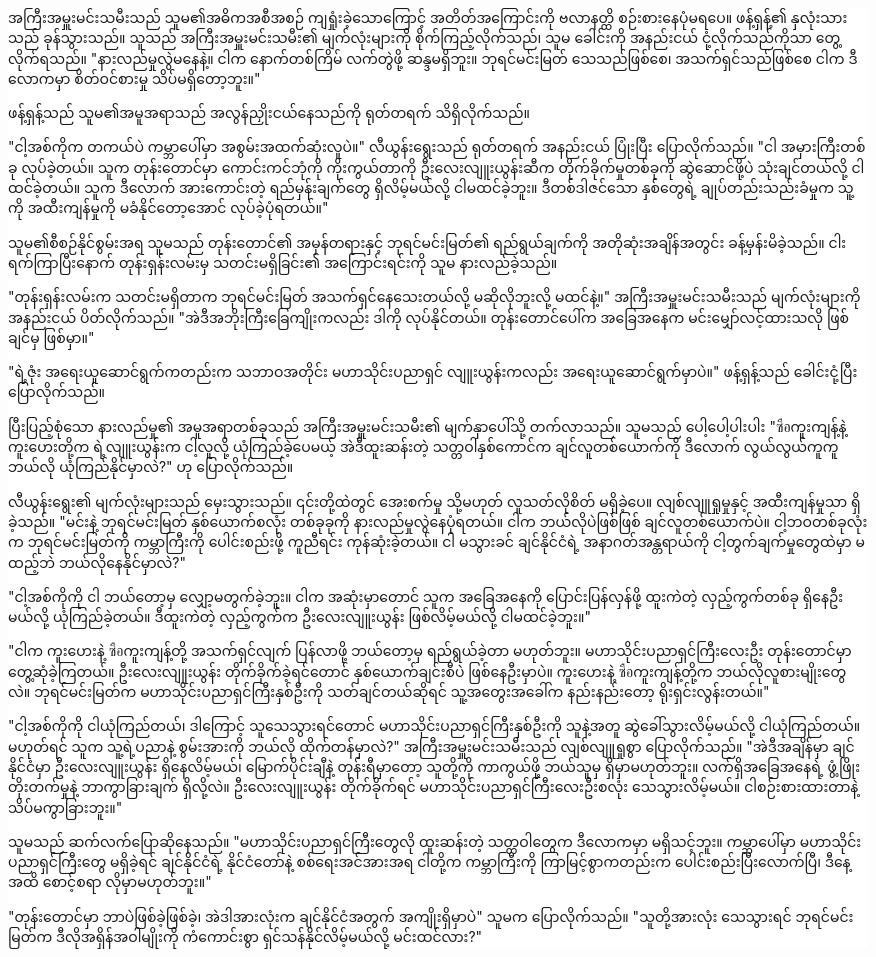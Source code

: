 အကြီးအမှူးမင်းသမီးသည် သူမ၏အဓိကအစီအစဉ် ကျရှုံးခဲ့သောကြောင့် အတိတ်အကြောင်းကို ဗလာနတ္ထိ စဉ်းစားနေပုံမရပေ။ ဖန့်ရှန့်၏ နှလုံးသားသည် ခုန်သွားသည်။ သူသည် အကြီးအမှူးမင်းသမီး၏ မျက်လုံးများကို စိုက်ကြည့်လိုက်သည်၊ သူမ ခေါင်းကို အနည်းငယ် ငုံ့လိုက်သည်ကိုသာ တွေ့လိုက်ရသည်။ "နားလည်မှုလွဲမနေနဲ့။ ငါက နောက်တစ်ကြိမ် လက်တွဲဖို့ ဆန္ဒမရှိဘူး။ ဘုရင်မင်းမြတ် သေသည်ဖြစ်စေ၊ အသက်ရှင်သည်ဖြစ်စေ ငါက ဒီလောကမှာ စိတ်ဝင်စားမှု သိပ်မရှိတော့ဘူး။"

ဖန့်ရှန့်သည် သူမ၏အမူအရာသည် အလွန်ညှိုးငယ်နေသည်ကို ရုတ်တရက် သိရှိလိုက်သည်။

"ငါ့အစ်ကိုက တကယ်ပဲ ကမ္ဘာပေါ်မှာ အစွမ်းအထက်ဆုံးလူပဲ။" လီယွန်းရွေးသည် ရုတ်တရက် အနည်းငယ် ပြုံးပြီး ပြောလိုက်သည်။ "ငါ အမှားကြီးတစ်ခု လုပ်ခဲ့တယ်။ သူက တုန်းတောင်မှာ ကောင်းကင်ဘုံကို ကိုးကွယ်တာကို ဦးလေးလျူးယွန်းဆီက တိုက်ခိုက်မှုတစ်ခုကို ဆွဲဆောင်ဖို့ပဲ သုံးချင်တယ်လို့ ငါထင်ခဲ့တယ်။ သူက ဒီလောက် အားကောင်းတဲ့ ရည်မှန်းချက်တွေ ရှိလိမ့်မယ်လို့ ငါမထင်ခဲ့ဘူး။ ဒီတစ်ဒါဇင်သော နှစ်တွေရဲ့ ချုပ်တည်းသည်းခံမှုက သူ့ကို အထီးကျန်မှုကို မခံနိုင်တော့အောင် လုပ်ခဲ့ပုံရတယ်။"

သူမ၏စီစဉ်နိုင်စွမ်းအရ သူမသည် တုန်းတောင်၏ အမှန်တရားနှင့် ဘုရင်မင်းမြတ်၏ ရည်ရွယ်ချက်ကို အတိုဆုံးအချိန်အတွင်း ခန့်မှန်းမိခဲ့သည်။ ငါးရက်ကြာပြီးနောက် တုန်းရှန်းလမ်းမှ သတင်းမရှိခြင်း၏ အကြောင်းရင်းကို သူမ နားလည်ခဲ့သည်။

"တုန်းရှန်းလမ်းက သတင်းမရှိတာက ဘုရင်မင်းမြတ် အသက်ရှင်နေသေးတယ်လို့ မဆိုလိုဘူးလို့ မထင်နဲ့။" အကြီးအမှူးမင်းသမီးသည် မျက်လုံးများကို အနည်းငယ် ပိတ်လိုက်သည်။ "အဲဒီအဘိုးကြီးခြေကျိုးကလည်း ဒါကို လုပ်နိုင်တယ်။ တုန်းတောင်ပေါ်က အခြေအနေက မင်းမျှော်လင့်ထားသလို ဖြစ်ချင်မှ ဖြစ်မှာ။"

"ရဲ့ဇုံး အရေးယူဆောင်ရွက်ကတည်းက သဘာဝအတိုင်း မဟာသိုင်းပညာရှင် လျူးယွန်းကလည်း အရေးယူဆောင်ရွက်မှာပဲ။" ဖန့်ရှန့်သည် ခေါင်းငုံ့ပြီး ပြောလိုက်သည်။

ပြီးပြည့်စုံသော နားလည်မှု၏ အမူအရာတစ်ခုသည် အကြီးအမှူးမင်းသမီး၏ မျက်နှာပေါ်သို့ တက်လာသည်။ သူမသည် ပေါ့ပေါ့ပါးပါး "ซือကူးကျန့်နဲ့ ကူးဟေးတို့က ရဲ့လျူးယွန်းက ငါ့လူလို့ ယုံကြည်ခဲ့ပေမယ့် အဲဒီထူးဆန်းတဲ့ သတ္တဝါနှစ်ကောင်က ချင်လူတစ်ယောက်ကို ဒီလောက် လွယ်လွယ်ကူကူ ဘယ်လို ယုံကြည်နိုင်မှာလဲ?" ဟု ပြောလိုက်သည်။

လီယွန်းရွေး၏ မျက်လုံးများသည် မှေးသွားသည်။ ၎င်းတို့ထဲတွင် အေးစက်မှု သို့မဟုတ် လူသတ်လိုစိတ် မရှိခဲ့ပေ။ လျစ်လျူရှုမှုနှင့် အထီးကျန်မှုသာ ရှိခဲ့သည်။ "မင်းနဲ့ ဘုရင်မင်းမြတ် နှစ်ယောက်စလုံး တစ်ခုခုကို နားလည်မှုလွဲနေပုံရတယ်။ ငါက ဘယ်လိုပဲဖြစ်ဖြစ် ချင်လူတစ်ယောက်ပဲ။ ငါ့ဘဝတစ်ခုလုံးက ဘုရင်မင်းမြတ်ကို ကမ္ဘာကြီးကို ပေါင်းစည်းဖို့ ကူညီရင်း ကုန်ဆုံးခဲ့တယ်။ ငါ မသွားခင် ချင်နိုင်ငံရဲ့ အနာဂတ်အန္တရာယ်ကို ငါ့တွက်ချက်မှုတွေထဲမှာ မထည့်ဘဲ ဘယ်လိုနေနိုင်မှာလဲ?"

"ငါ့အစ်ကိုကို ငါ ဘယ်တော့မှ လျှော့မတွက်ခဲ့ဘူး။ ငါက အဆုံးမှာတောင် သူက အခြေအနေကို ပြောင်းပြန်လှန်ဖို့ ထူးကဲတဲ့ လှည့်ကွက်တစ်ခု ရှိနေဦးမယ်လို့ ယုံကြည်ခဲ့တယ်။ ဒီထူးကဲတဲ့ လှည့်ကွက်က ဦးလေးလျူးယွန်း ဖြစ်လိမ့်မယ်လို့ ငါမထင်ခဲ့ဘူး။"

"ငါက ကူးဟေးနဲ့ ซือကူးကျန့်တို့ အသက်ရှင်လျက် ပြန်လာဖို့ ဘယ်တော့မှ ရည်ရွယ်ခဲ့တာ မဟုတ်ဘူး။ မဟာသိုင်းပညာရှင်ကြီးလေးဦး တုန်းတောင်မှာ တွေ့ဆုံခဲ့ကြတယ်။ ဦးလေးလျူးယွန်း တိုက်ခိုက်ခဲ့ရင်တောင် နှစ်ယောက်ချင်းစီပဲ ဖြစ်နေဦးမှာပဲ။ ကူးဟေးနဲ့ ซือကူးကျန့်တို့က ဘယ်လိုလူစားမျိုးတွေလဲ။ ဘုရင်မင်းမြတ်က မဟာသိုင်းပညာရှင်ကြီးနှစ်ဦးကို သတ်ချင်တယ်ဆိုရင် သူ့အတွေးအခေါ်က နည်းနည်းတော့ ရိုးရှင်းလွန်းတယ်။"

"ငါ့အစ်ကိုကို ငါယုံကြည်တယ်၊ ဒါကြောင့် သူသေသွားရင်တောင် မဟာသိုင်းပညာရှင်ကြီးနှစ်ဦးကို သူနဲ့အတူ ဆွဲခေါ်သွားလိမ့်မယ်လို့ ငါယုံကြည်တယ်။ မဟုတ်ရင် သူက သူ့ရဲ့ပညာနဲ့ စွမ်းအားကို ဘယ်လို ထိုက်တန်မှာလဲ?" အကြီးအမှူးမင်းသမီးသည် လျစ်လျူရှုစွာ ပြောလိုက်သည်။ "အဲဒီအချိန်မှာ ချင်နိုင်ငံမှာ ဦးလေးလျူးယွန်း ရှိနေလိမ့်မယ်၊ မြောက်ပိုင်းချီနဲ့ တုန်းရီမှာတော့ သူတို့ကို ကာကွယ်ဖို့ ဘယ်သူမှ ရှိမှာမဟုတ်ဘူး။ လက်ရှိအခြေအနေရဲ့ ဖွံ့ဖြိုးတိုးတက်မှုနဲ့ ဘာကွာခြားချက် ရှိလို့လဲ။ ဦးလေးလျူးယွန်း တိုက်ခိုက်ရင် မဟာသိုင်းပညာရှင်ကြီးလေးဦးစလုံး သေသွားလိမ့်မယ်။ ငါစဉ်းစားထားတာနဲ့ သိပ်မကွာခြားဘူး။"

သူမသည် ဆက်လက်ပြောဆိုနေသည်။ "မဟာသိုင်းပညာရှင်ကြီးတွေလို ထူးဆန်းတဲ့ သတ္တဝါတွေက ဒီလောကမှာ မရှိသင့်ဘူး။ ကမ္ဘာပေါ်မှာ မဟာသိုင်းပညာရှင်ကြီးတွေ မရှိခဲ့ရင် ချင်နိုင်ငံရဲ့ နိုင်ငံတော်နဲ့ စစ်ရေးအင်အားအရ ငါတို့က ကမ္ဘာကြီးကို ကြာမြင့်စွာကတည်းက ပေါင်းစည်းပြီးလောက်ပြီ၊ ဒီနေ့အထိ စောင့်စရာ လိုမှာမဟုတ်ဘူး။"

"တုန်းတောင်မှာ ဘာပဲဖြစ်ခဲ့ဖြစ်ခဲ့၊ အဲဒါအားလုံးက ချင်နိုင်ငံအတွက် အကျိုးရှိမှာပဲ" သူမက ပြောလိုက်သည်။ "သူတို့အားလုံး သေသွားရင် ဘုရင်မင်းမြတ်က ဒီလိုအရှိန်အဝါမျိုးကို ကံကောင်းစွာ ရှင်သန်နိုင်လိမ့်မယ်လို့ မင်းထင်လား?"
